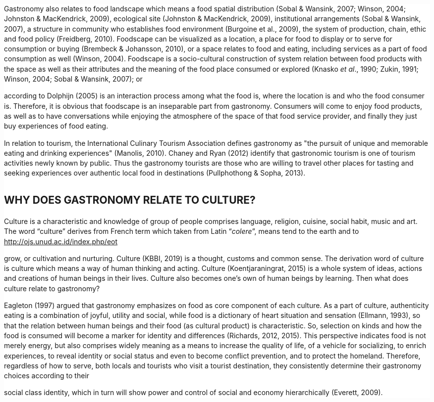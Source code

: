 <p><span class="font2">Gastronomy also relates to food landscape which means a food spatial distribution (Sobal &amp;&nbsp;Wansink, 2007; Winson, 2004; Johnston &amp;&nbsp;MacKendrick, 2009), ecological site (Johnston &amp;&nbsp;MacKendrick, 2009), institutional arrangements (Sobal &amp;&nbsp;Wansink, 2007), a structure in community who establishes food environment (Burgoine et al., 2009), the system of production, chain, ethic and food policy (Freidberg, 2010). Foodscape can be visualized as a location, a place for food to display or to serve for consumption or buying (Brembeck &amp;&nbsp;Johansson, 2010), or a space relates to food and eating, including services as a part of food consumption as well (Winson, 2004). Foodscape is a socio-cultural construction of system relation between food products with the space as well as their attributes and the meaning of the food place consumed or explored (Knasko </span><span class="font2" style="font-style:italic;">et al</span><span class="font2">., 1990; Zukin, 1991; Winson, 2004; Sobal &amp;&nbsp;Wansink, 2007); or</span></p>
<p><span class="font2">according to Dolphijn (2005) is an interaction process among what the food is, where the location is and who the food consumer is. Therefore, it is obvious that foodscape is an inseparable part from gastronomy. Consumers will come to enjoy food products, as well as to have conversations while enjoying the atmosphere of the space of that food service provider, and finally they just buy experiences of food eating.</span></p>
<p><span class="font2">In relation to tourism, the International Culinary Tourism Association defines gastronomy as &quot;the pursuit of unique and memorable eating and drinking experiences&quot; (Manolis, 2010). Chaney and Ryan (2012) identify that gastronomic tourism is one of tourism activities newly known by public. Thus the gastronomy tourists are those who are willing to travel other places for tasting and seeking experiences over authentic local food in destinations (Pullphothong &amp;&nbsp;Sopha, 2013).</span></p>
<h2><a name="bookmark8"></a><span class="font2" style="font-weight:bold;"><a name="bookmark9"></a>WHY DOES GASTRONOMY RELATE TO CULTURE?</span></h2>
<p><span class="font2">Culture is a characteristic and knowledge of group of people comprises language, religion, cuisine, social habit, music and art. The word “culture” derives from French term which taken from Latin “</span><span class="font2" style="font-style:italic;">colere</span><span class="font2">”, means tend to the earth and to </span><a href="http://ojs.unud.ac.id/index.php/eot"><span class="font1">http://ojs.unud.ac.id/index.php/eot</span></a></p>
<p><span class="font2">grow, or cultivation and nurturing. Culture (KBBI, 2019) is a thought, customs and common sense. The derivation word of culture is culture which means a way of human thinking and acting. Culture (Koentjaraningrat, 2015) is a whole system of ideas, actions and creations of human beings in their lives. Culture also becomes one’s own of human beings by learning. Then what does culture relate to gastronomy?</span></p>
<p><span class="font2">Eagleton (1997) argued that gastronomy emphasizes on food as core component of each culture. As a part of culture, authenticity eating is a combination of joyful, utility and social, while food is a dictionary of heart situation and sensation (Ellmann, 1993), so that the relation between human beings and their food (as cultural product) is characteristic. So, selection on kinds and how the food is consumed will become a marker for identity and differences (Richards, 2012, 2015). This perspective indicates food is not merely energy, but also comprises widely meaning as a means to increase the quality of life, of a vehicle for socializing, to enrich experiences, to reveal identity or social status and even to become conflict prevention, and to protect the homeland. Therefore, regardless of how to serve, both locals and tourists who visit a tourist destination, they consistently determine their gastronomy choices according to their</span></p>
<p><span class="font2">social class identity, which in turn will show power and control of social and economy hierarchically (Everett, 2009).</span></p>